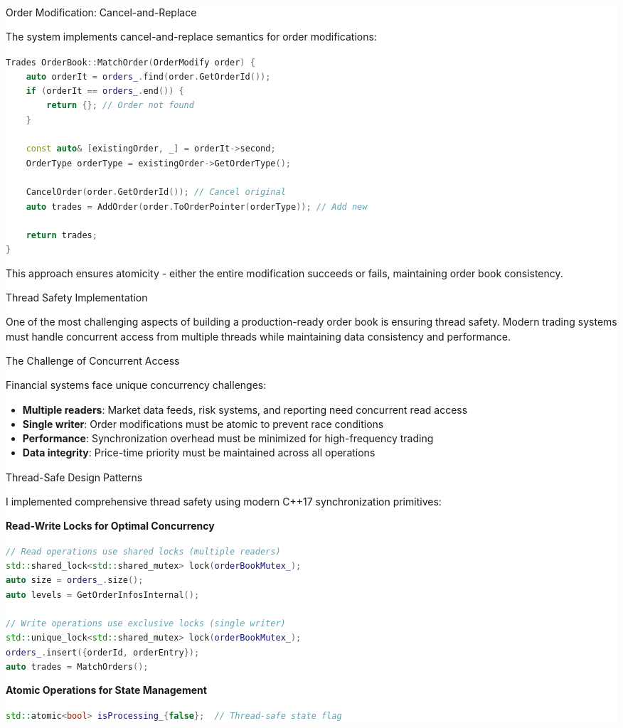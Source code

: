 Order Modification: Cancel-and-Replace

The system implements cancel-and-replace semantics for order modifications:

```cpp
Trades OrderBook::MatchOrder(OrderModify order) {
    auto orderIt = orders_.find(order.GetOrderId());
    if (orderIt == orders_.end()) {
        return {}; // Order not found
    }
    
    const auto& [existingOrder, _] = orderIt->second;
    OrderType orderType = existingOrder->GetOrderType();
    
    CancelOrder(order.GetOrderId()); // Cancel original
    auto trades = AddOrder(order.ToOrderPointer(orderType)); // Add new
    
    return trades;
}
```

This approach ensures atomicity - either the entire modification succeeds or fails, maintaining order book consistency.

Thread Safety Implementation

One of the most challenging aspects of building a production-ready order book is ensuring thread safety. Modern trading systems must handle concurrent access from multiple threads while maintaining data consistency and performance.

The Challenge of Concurrent Access

Financial systems face unique concurrency challenges:
- **Multiple readers**: Market data feeds, risk systems, and reporting need concurrent read access
- **Single writer**: Order modifications must be atomic to prevent race conditions
- **Performance**: Synchronization overhead must be minimized for high-frequency trading
- **Data integrity**: Price-time priority must be maintained across all operations

Thread-Safe Design Patterns

I implemented comprehensive thread safety using modern C++17 synchronization primitives:

**Read-Write Locks for Optimal Concurrency**
```cpp
// Read operations use shared locks (multiple readers)
std::shared_lock<std::shared_mutex> lock(orderBookMutex_);
auto size = orders_.size();
auto levels = GetOrderInfosInternal();

// Write operations use exclusive locks (single writer)
std::unique_lock<std::shared_mutex> lock(orderBookMutex_);
orders_.insert({orderId, orderEntry});
auto trades = MatchOrders();
```

**Atomic Operations for State Management**
```cpp
std::atomic<bool> isProcessing_{false};  // Thread-safe state flag
```
